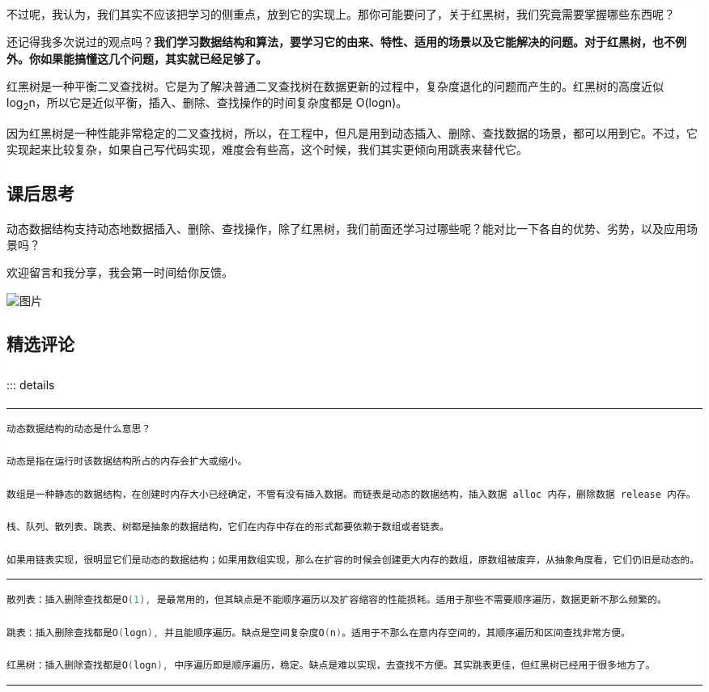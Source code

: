 不过呢，我认为，我们其实不应该把学习的侧重点，放到它的实现上。那你可能要问了，关于红黑树，我们究竟需要掌握哪些东西呢？

还记得我多次说过的观点吗？<strong>我们学习数据结构和算法，要学习它的由来、特性、适用的场景以及它能解决的问题。对于红黑树，也不例外。你如果能搞懂这几个问题，其实就已经足够了。</strong>

红黑树是一种平衡二叉查找树。它是为了解决普通二叉查找树在数据更新的过程中，复杂度退化的问题而产生的。红黑树的高度近似 log<sub>2</sub>n，所以它是近似平衡，插入、删除、查找操作的时间复杂度都是 O(logn)。

因为红黑树是一种性能非常稳定的二叉查找树，所以，在工程中，但凡是用到动态插入、删除、查找数据的场景，都可以用到它。不过，它实现起来比较复杂，如果自己写代码实现，难度会有些高，这个时候，我们其实更倾向用跳表来替代它。

## 课后思考

动态数据结构支持动态地数据插入、删除、查找操作，除了红黑树，我们前面还学习过哪些呢？能对比一下各自的优势、劣势，以及应用场景吗？

欢迎留言和我分享，我会第一时间给你反馈。

![图片](https://static001.geekbang.org/resource/image/8e/d3/8e603e3d795fc0ab2698f6f5eabf14d3.jpg)

精选评论 
 ------- 
 ::: details 
<a style='font-size:1.5em;font-weight:bold'></a> 



 ----- 
<a style='font-size:1.5em;font-weight:bold'></a> 


 ```java 
动态数据结构的动态是什么意思？

动态是指在运行时该数据结构所占的内存会扩大或缩小。

数组是一种静态的数据结构，在创建时内存大小已经确定，不管有没有插入数据。而链表是动态的数据结构，插入数据 alloc 内存，删除数据 release 内存。

栈、队列、散列表、跳表、树都是抽象的数据结构，它们在内存中存在的形式都要依赖于数组或者链表。

如果用链表实现，很明显它们是动态的数据结构；如果用数组实现，那么在扩容的时候会创建更大内存的数组，原数组被废弃，从抽象角度看，它们仍旧是动态的。

```

 ----- 
<a style='font-size:1.5em;font-weight:bold'></a> 


 ```java 
散列表：插入删除查找都是O(1), 是最常用的，但其缺点是不能顺序遍历以及扩容缩容的性能损耗。适用于那些不需要顺序遍历，数据更新不那么频繁的。

跳表：插入删除查找都是O(logn), 并且能顺序遍历。缺点是空间复杂度O(n)。适用于不那么在意内存空间的，其顺序遍历和区间查找非常方便。

红黑树：插入删除查找都是O(logn), 中序遍历即是顺序遍历，稳定。缺点是难以实现，去查找不方便。其实跳表更佳，但红黑树已经用于很多地方了。
```

 ----- 
<a style='font-size:1.5em;font-weight:bold'></a> 
